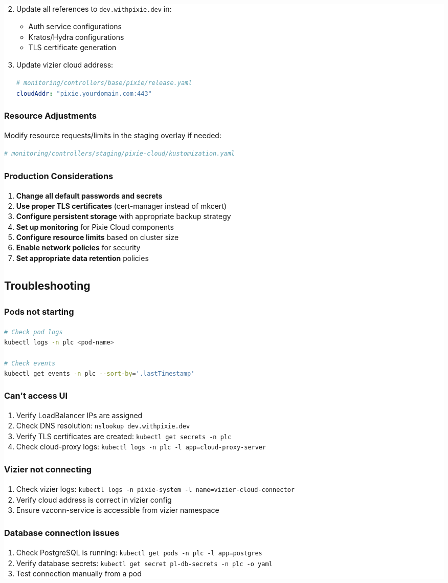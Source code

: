 2. Update all references to `dev.withpixie.dev` in:
   - Auth service configurations
   - Kratos/Hydra configurations
   - TLS certificate generation

3. Update vizier cloud address:
   ```yaml
   # monitoring/controllers/base/pixie/release.yaml
   cloudAddr: "pixie.yourdomain.com:443"
   ```

### Resource Adjustments

Modify resource requests/limits in the staging overlay if needed:
```yaml
# monitoring/controllers/staging/pixie-cloud/kustomization.yaml
```

### Production Considerations

1. **Change all default passwords and secrets**
2. **Use proper TLS certificates** (cert-manager instead of mkcert)
3. **Configure persistent storage** with appropriate backup strategy
4. **Set up monitoring** for Pixie Cloud components
5. **Configure resource limits** based on cluster size
6. **Enable network policies** for security
7. **Set appropriate data retention** policies

## Troubleshooting

### Pods not starting
```bash
# Check pod logs
kubectl logs -n plc <pod-name>

# Check events
kubectl get events -n plc --sort-by='.lastTimestamp'
```

### Can't access UI
1. Verify LoadBalancer IPs are assigned
2. Check DNS resolution: `nslookup dev.withpixie.dev`
3. Verify TLS certificates are created: `kubectl get secrets -n plc`
4. Check cloud-proxy logs: `kubectl logs -n plc -l app=cloud-proxy-server`

### Vizier not connecting
1. Check vizier logs: `kubectl logs -n pixie-system -l name=vizier-cloud-connector`
2. Verify cloud address is correct in vizier config
3. Ensure vzconn-service is accessible from vizier namespace

### Database connection issues
1. Check PostgreSQL is running: `kubectl get pods -n plc -l app=postgres`
2. Verify database secrets: `kubectl get secret pl-db-secrets -n plc -o yaml`
3. Test connection manually from a pod
